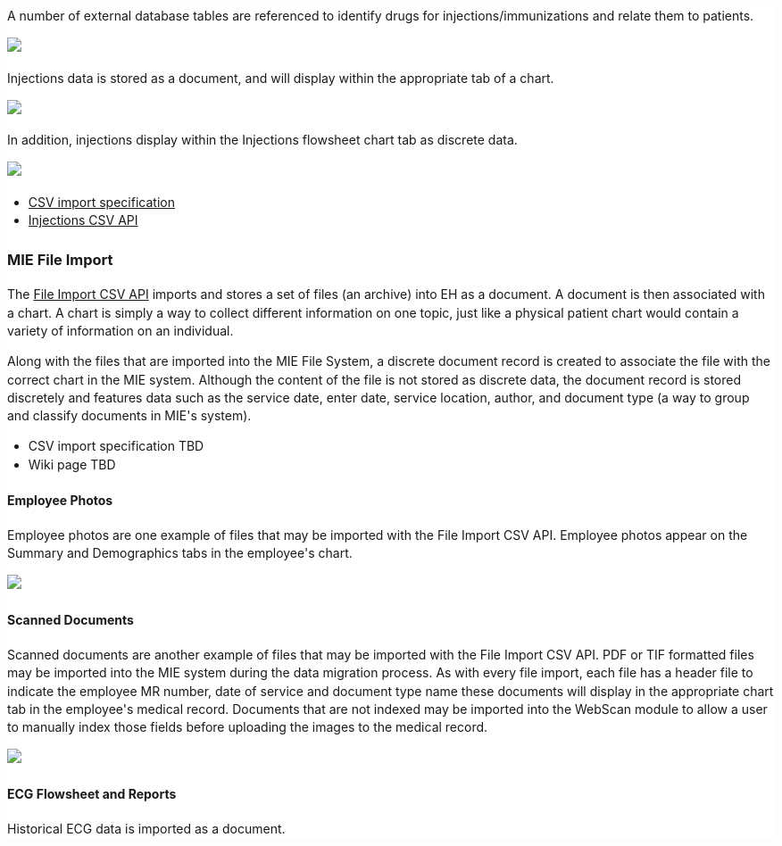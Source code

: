 A number of external database tables are referenced to identify drugs for injections/immunizations and relate them to patients.

![](data-import-master-list.images/image37.png)

Injections data is stored as a document, and will display within the appropriate tab of a chart.

![](data-import-master-list.images/image38.png)

In addition, injections display within the Injections flowsheet chart tab as discrete data.

![](data-import-master-list.images/image39.png)

* [CSV import specification](https://docs.google.com/spreadsheets/d/1LQYIL7YlYG0nwlKs_hUN_wCP_pPNSiJ5we8IbJxCExA/edit)
* [Injections CSV API](injections-csv-api.html)

### MIE File Import

The [File Import CSV API](mie-file-import.html) imports and stores a set of files (an archive) into EH as a document. A document is then associated with a chart. A chart is simply a way to collect different information on one topic, just like a physical patient chart would contain a variety of information on an individual.

Along with the files that are imported into the MIE File System, a discrete document record is created to associate the file with the correct chart in the MIE system. Although the content of the file is not stored as discrete data, the document record is stored discretely and features data such as the service date, enter date, service location, author, and document type (a way to group and classify documents in MIE's system).

* CSV import specification TBD
* Wiki page TBD

#### Employee Photos

Employee photos are one example of files that may be imported with the File Import CSV API. Employee photos appear on the Summary and Demographics tabs in the employee's chart.

![](data-import-master-list.images/image40.png)

#### Scanned Documents

Scanned documents are another example of files that may be imported with the File Import CSV API. PDF or TIF formatted files may be imported into the MIE system during the data migration process. As with every file import, each file has a header file to indicate the employee MR number, date of service and document type name these documents will display in the appropriate chart tab in the employee's medical record. Documents that are not indexed may be imported into the WebScan module to allow a user to manually index those fields before uploading the images to the medical record.

![](data-import-master-list.images/image41.png)

#### ECG Flowsheet and Reports

Historical ECG data is imported as a document.
